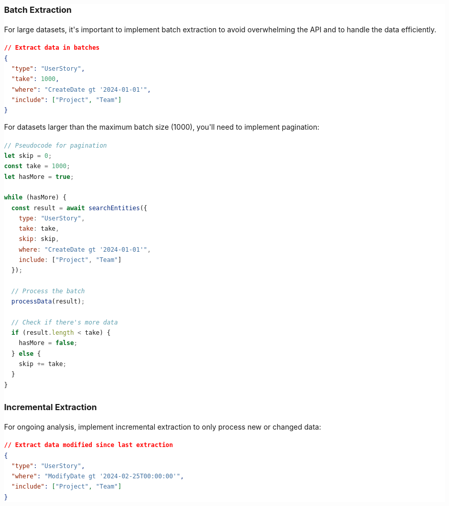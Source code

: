 ### Batch Extraction

For large datasets, it's important to implement batch extraction to avoid overwhelming the API and to handle the data efficiently.

```json
// Extract data in batches
{
  "type": "UserStory",
  "take": 1000,
  "where": "CreateDate gt '2024-01-01'",
  "include": ["Project", "Team"]
}
```

For datasets larger than the maximum batch size (1000), you'll need to implement pagination:

```javascript
// Pseudocode for pagination
let skip = 0;
const take = 1000;
let hasMore = true;

while (hasMore) {
  const result = await searchEntities({
    type: "UserStory",
    take: take,
    skip: skip,
    where: "CreateDate gt '2024-01-01'",
    include: ["Project", "Team"]
  });
  
  // Process the batch
  processData(result);
  
  // Check if there's more data
  if (result.length < take) {
    hasMore = false;
  } else {
    skip += take;
  }
}
```

### Incremental Extraction

For ongoing analysis, implement incremental extraction to only process new or changed data:

```json
// Extract data modified since last extraction
{
  "type": "UserStory",
  "where": "ModifyDate gt '2024-02-25T00:00:00'",
  "include": ["Project", "Team"]
}
```
